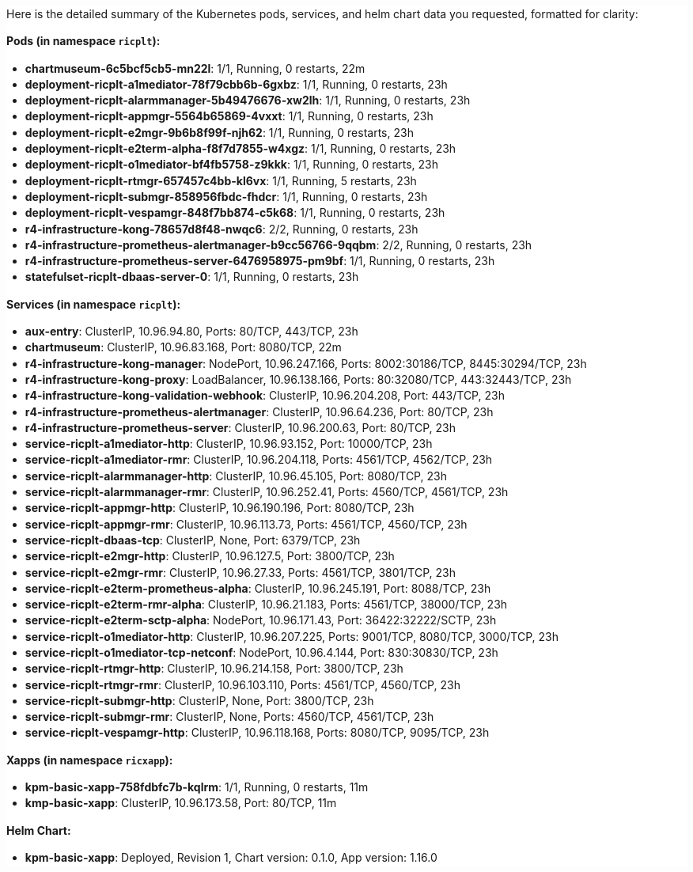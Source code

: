 Here is the detailed summary of the Kubernetes pods, services, and helm chart data you requested, formatted for clarity:

**Pods (in namespace `ricplt`):**
* **chartmuseum-6c5bcf5cb5-mn22l**: 1/1, Running, 0 restarts, 22m
* **deployment-ricplt-a1mediator-78f79cbb6b-6gxbz**: 1/1, Running, 0 restarts, 23h
* **deployment-ricplt-alarmmanager-5b49476676-xw2lh**: 1/1, Running, 0 restarts, 23h
* **deployment-ricplt-appmgr-5564b65869-4vxxt**: 1/1, Running, 0 restarts, 23h
* **deployment-ricplt-e2mgr-9b6b8f99f-njh62**: 1/1, Running, 0 restarts, 23h
* **deployment-ricplt-e2term-alpha-f8f7d7855-w4xgz**: 1/1, Running, 0 restarts, 23h
* **deployment-ricplt-o1mediator-bf4fb5758-z9kkk**: 1/1, Running, 0 restarts, 23h
* **deployment-ricplt-rtmgr-657457c4bb-kl6vx**: 1/1, Running, 5 restarts, 23h
* **deployment-ricplt-submgr-858956fbdc-fhdcr**: 1/1, Running, 0 restarts, 23h
* **deployment-ricplt-vespamgr-848f7bb874-c5k68**: 1/1, Running, 0 restarts, 23h
* **r4-infrastructure-kong-78657d8f48-nwqc6**: 2/2, Running, 0 restarts, 23h
* **r4-infrastructure-prometheus-alertmanager-b9cc56766-9qqbm**: 2/2, Running, 0 restarts, 23h
* **r4-infrastructure-prometheus-server-6476958975-pm9bf**: 1/1, Running, 0 restarts, 23h
* **statefulset-ricplt-dbaas-server-0**: 1/1, Running, 0 restarts, 23h

**Services (in namespace `ricplt`):**
* **aux-entry**: ClusterIP, 10.96.94.80, Ports: 80/TCP, 443/TCP, 23h
* **chartmuseum**: ClusterIP, 10.96.83.168, Port: 8080/TCP, 22m
* **r4-infrastructure-kong-manager**: NodePort, 10.96.247.166, Ports: 8002:30186/TCP, 8445:30294/TCP, 23h
* **r4-infrastructure-kong-proxy**: LoadBalancer, 10.96.138.166, Ports: 80:32080/TCP, 443:32443/TCP, 23h
* **r4-infrastructure-kong-validation-webhook**: ClusterIP, 10.96.204.208, Port: 443/TCP, 23h
* **r4-infrastructure-prometheus-alertmanager**: ClusterIP, 10.96.64.236, Port: 80/TCP, 23h
* **r4-infrastructure-prometheus-server**: ClusterIP, 10.96.200.63, Port: 80/TCP, 23h
* **service-ricplt-a1mediator-http**: ClusterIP, 10.96.93.152, Port: 10000/TCP, 23h
* **service-ricplt-a1mediator-rmr**: ClusterIP, 10.96.204.118, Ports: 4561/TCP, 4562/TCP, 23h
* **service-ricplt-alarmmanager-http**: ClusterIP, 10.96.45.105, Port: 8080/TCP, 23h
* **service-ricplt-alarmmanager-rmr**: ClusterIP, 10.96.252.41, Ports: 4560/TCP, 4561/TCP, 23h
* **service-ricplt-appmgr-http**: ClusterIP, 10.96.190.196, Port: 8080/TCP, 23h
* **service-ricplt-appmgr-rmr**: ClusterIP, 10.96.113.73, Ports: 4561/TCP, 4560/TCP, 23h
* **service-ricplt-dbaas-tcp**: ClusterIP, None, Port: 6379/TCP, 23h
* **service-ricplt-e2mgr-http**: ClusterIP, 10.96.127.5, Port: 3800/TCP, 23h
* **service-ricplt-e2mgr-rmr**: ClusterIP, 10.96.27.33, Ports: 4561/TCP, 3801/TCP, 23h
* **service-ricplt-e2term-prometheus-alpha**: ClusterIP, 10.96.245.191, Port: 8088/TCP, 23h
* **service-ricplt-e2term-rmr-alpha**: ClusterIP, 10.96.21.183, Ports: 4561/TCP, 38000/TCP, 23h
* **service-ricplt-e2term-sctp-alpha**: NodePort, 10.96.171.43, Port: 36422:32222/SCTP, 23h
* **service-ricplt-o1mediator-http**: ClusterIP, 10.96.207.225, Ports: 9001/TCP, 8080/TCP, 3000/TCP, 23h
* **service-ricplt-o1mediator-tcp-netconf**: NodePort, 10.96.4.144, Port: 830:30830/TCP, 23h
* **service-ricplt-rtmgr-http**: ClusterIP, 10.96.214.158, Port: 3800/TCP, 23h
* **service-ricplt-rtmgr-rmr**: ClusterIP, 10.96.103.110, Ports: 4561/TCP, 4560/TCP, 23h
* **service-ricplt-submgr-http**: ClusterIP, None, Port: 3800/TCP, 23h
* **service-ricplt-submgr-rmr**: ClusterIP, None, Ports: 4560/TCP, 4561/TCP, 23h
* **service-ricplt-vespamgr-http**: ClusterIP, 10.96.118.168, Ports: 8080/TCP, 9095/TCP, 23h

**Xapps (in namespace `ricxapp`):**
* **kpm-basic-xapp-758fdbfc7b-kqlrm**: 1/1, Running, 0 restarts, 11m
* **kmp-basic-xapp**: ClusterIP, 10.96.173.58, Port: 80/TCP, 11m

**Helm Chart:**
* **kpm-basic-xapp**: Deployed, Revision 1, Chart version: 0.1.0, App version: 1.16.0